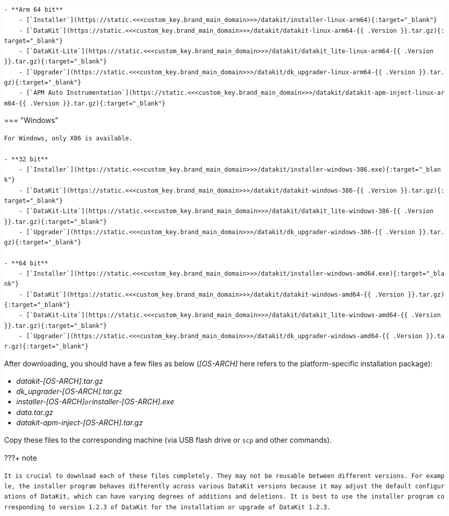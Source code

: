     - **Arm 64 bit**
        - [`Installer`](https://static.<<<custom_key.brand_main_domain>>>/datakit/installer-linux-arm64){:target="_blank"}
        - [`DataKit`](https://static.<<<custom_key.brand_main_domain>>>/datakit/datakit-linux-arm64-{{ .Version }}.tar.gz){:target="_blank"}
        - [`DataKit-Lite`](https://static.<<<custom_key.brand_main_domain>>>/datakit/datakit_lite-linux-arm64-{{ .Version }}.tar.gz){:target="_blank"}
        - [`Upgrader`](https://static.<<<custom_key.brand_main_domain>>>/datakit/dk_upgrader-linux-arm64-{{ .Version }}.tar.gz){:target="_blank"}
        - [`APM Auto Instrumentation`](https://static.<<<custom_key.brand_main_domain>>>/datakit/datakit-apm-inject-linux-arm64-{{ .Version }}.tar.gz){:target="_blank"}

=== "Windows"

    For Windows, only X86 is available.

    - **32 bit**
        - [`Installer`](https://static.<<<custom_key.brand_main_domain>>>/datakit/installer-windows-386.exe){:target="_blank"}
        - [`DataKit`](https://static.<<<custom_key.brand_main_domain>>>/datakit/datakit-windows-386-{{ .Version }}.tar.gz){:target="_blank"}
        - [`DataKit-Lite`](https://static.<<<custom_key.brand_main_domain>>>/datakit/datakit_lite-windows-386-{{ .Version }}.tar.gz){:target="_blank"}
        - [`Upgrader`](https://static.<<<custom_key.brand_main_domain>>>/datakit/dk_upgrader-windows-386-{{ .Version }}.tar.gz){:target="_blank"}

    - **64 bit**
        - [`Installer`](https://static.<<<custom_key.brand_main_domain>>>/datakit/installer-windows-amd64.exe){:target="_blank"}
        - [`DataKit`](https://static.<<<custom_key.brand_main_domain>>>/datakit/datakit-windows-amd64-{{ .Version }}.tar.gz){:target="_blank"}
        - [`DataKit-Lite`](https://static.<<<custom_key.brand_main_domain>>>/datakit/datakit_lite-windows-amd64-{{ .Version }}.tar.gz){:target="_blank"}
        - [`Upgrader`](https://static.<<<custom_key.brand_main_domain>>>/datakit/dk_upgrader-windows-amd64-{{ .Version }}.tar.gz){:target="_blank"}



After downloading, you should have a few files as below (*[OS-ARCH]* here refers to the platform-specific installation package):

- *datakit-[OS-ARCH].tar.gz*
- *dk_upgrader-[OS-ARCH].tar.gz*
- *installer-[OS-ARCH]` or `installer-[OS-ARCH].exe*
- *data.tar.gz*
- *datakit-apm-inject-[OS-ARCH].tar.gz*

Copy these files to the corresponding machine (via USB flash drive or `scp` and other commands).


???+ note

    It is crucial to download each of these files completely. They may not be reusable between different versions. For example, the installer program behaves differently across various DataKit versions because it may adjust the default configurations of DataKit, which can have varying degrees of additions and deletions. It is best to use the installer program corresponding to version 1.2.3 of DataKit for the installation or upgrade of DataKit 1.2.3.
